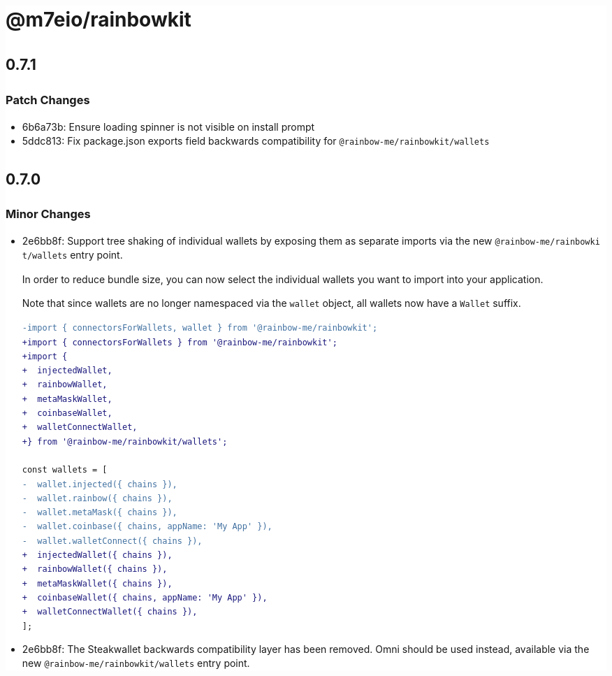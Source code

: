# @m7eio/rainbowkit

## 0.7.1

### Patch Changes

- 6b6a73b: Ensure loading spinner is not visible on install prompt
- 5ddc813: Fix package.json exports field backwards compatibility for `@rainbow-me/rainbowkit/wallets`

## 0.7.0

### Minor Changes

- 2e6bb8f: Support tree shaking of individual wallets by exposing them as separate imports via the new `@rainbow-me/rainbowkit/wallets` entry point.

  In order to reduce bundle size, you can now select the individual wallets you want to import into your application.

  Note that since wallets are no longer namespaced via the `wallet` object, all wallets now have a `Wallet` suffix.

  ```diff
  -import { connectorsForWallets, wallet } from '@rainbow-me/rainbowkit';
  +import { connectorsForWallets } from '@rainbow-me/rainbowkit';
  +import {
  +  injectedWallet,
  +  rainbowWallet,
  +  metaMaskWallet,
  +  coinbaseWallet,
  +  walletConnectWallet,
  +} from '@rainbow-me/rainbowkit/wallets';

  const wallets = [
  -  wallet.injected({ chains }),
  -  wallet.rainbow({ chains }),
  -  wallet.metaMask({ chains }),
  -  wallet.coinbase({ chains, appName: 'My App' }),
  -  wallet.walletConnect({ chains }),
  +  injectedWallet({ chains }),
  +  rainbowWallet({ chains }),
  +  metaMaskWallet({ chains }),
  +  coinbaseWallet({ chains, appName: 'My App' }),
  +  walletConnectWallet({ chains }),
  ];
  ```

- 2e6bb8f: The Steakwallet backwards compatibility layer has been removed. Omni should be used instead, available via the new `@rainbow-me/rainbowkit/wallets` entry point.

